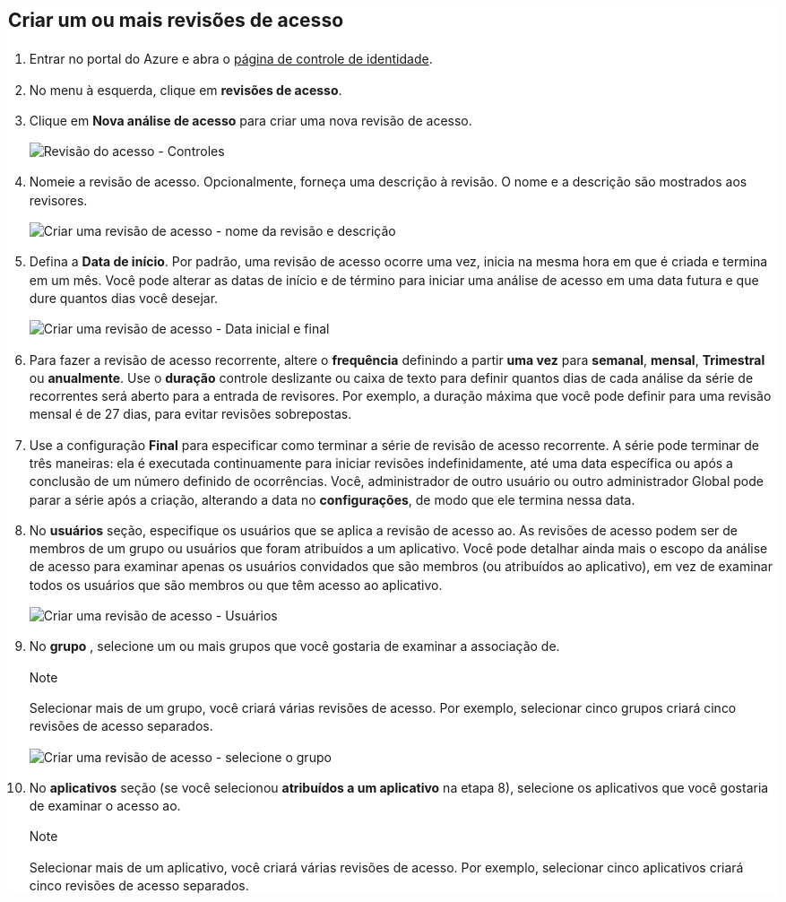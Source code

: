 ## <a name="create-one-or-more-access-reviews"></a>Criar um ou mais revisões de acesso

1. Entrar no portal do Azure e abra o [página de controle de identidade](https://portal.azure.com/#blade/Microsoft_AAD_ERM/DashboardBlade/).

1. No menu à esquerda, clique em **revisões de acesso**.

1. Clique em **Nova análise de acesso** para criar uma nova revisão de acesso.

    ![Revisão do acesso - Controles](./media/create-access-review/access-reviews.png)

1. Nomeie a revisão de acesso. Opcionalmente, forneça uma descrição à revisão. O nome e a descrição são mostrados aos revisores.

    ![Criar uma revisão de acesso - nome da revisão e descrição](./media/create-access-review/name-description.png)

1. Defina a **Data de início**. Por padrão, uma revisão de acesso ocorre uma vez, inicia na mesma hora em que é criada e termina em um mês. Você pode alterar as datas de início e de término para iniciar uma análise de acesso em uma data futura e que dure quantos dias você desejar.

    ![Criar uma revisão de acesso - Data inicial e final](./media/create-access-review/start-end-dates.png)

1. Para fazer a revisão de acesso recorrente, altere o **frequência** definindo a partir **uma vez** para **semanal**, **mensal**,  **Trimestral** ou **anualmente**. Use o **duração** controle deslizante ou caixa de texto para definir quantos dias de cada análise da série de recorrentes será aberto para a entrada de revisores. Por exemplo, a duração máxima que você pode definir para uma revisão mensal é de 27 dias, para evitar revisões sobrepostas.

1. Use a configuração **Final** para especificar como terminar a série de revisão de acesso recorrente. A série pode terminar de três maneiras: ela é executada continuamente para iniciar revisões indefinidamente, até uma data específica ou após a conclusão de um número definido de ocorrências. Você, administrador de outro usuário ou outro administrador Global pode parar a série após a criação, alterando a data no **configurações**, de modo que ele termina nessa data.

1. No **usuários** seção, especifique os usuários que se aplica a revisão de acesso ao. As revisões de acesso podem ser de membros de um grupo ou usuários que foram atribuídos a um aplicativo. Você pode detalhar ainda mais o escopo da análise de acesso para examinar apenas os usuários convidados que são membros (ou atribuídos ao aplicativo), em vez de examinar todos os usuários que são membros ou que têm acesso ao aplicativo.

    ![Criar uma revisão de acesso - Usuários](./media/create-access-review/users.png)

1. No **grupo** , selecione um ou mais grupos que você gostaria de examinar a associação de.

    > [!NOTE]
    > Selecionar mais de um grupo, você criará várias revisões de acesso. Por exemplo, selecionar cinco grupos criará cinco revisões de acesso separados.
    
    ![Criar uma revisão de acesso - selecione o grupo](./media/create-access-review/select-group.png)

1. No **aplicativos** seção (se você selecionou **atribuídos a um aplicativo** na etapa 8), selecione os aplicativos que você gostaria de examinar o acesso ao.

    > [!NOTE]
    > Selecionar mais de um aplicativo, você criará várias revisões de acesso. Por exemplo, selecionar cinco aplicativos criará cinco revisões de acesso separados.
    
